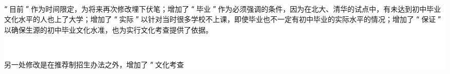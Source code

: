    “
  </span>
  <span class="s1">
   目前
  </span>
  <span class="s2">
   ”
  </span>
  <span class="s1">
   作为时间限定，为将来再次修改埋下伏笔；增加了
  </span>
  <span class="s2">
   “
  </span>
  <span class="s1">
   毕业
  </span>
  <span class="s2">
   ”
  </span>
  <span class="s1">
   作为必须强调的条件，因为在北大、清华的试点中，有未达到初中毕业文化水平的人也上了大学；增加了
  </span>
  <span class="s2">
   “
  </span>
  <span class="s1">
   实际
  </span>
  <span class="s2">
   ”
  </span>
  <span class="s1">
   以针对当时很多学校不上课，即使毕业也不一定有初中毕业的实际水平的情况；增加了
  </span>
  <span class="s2">
   “
  </span>
  <span class="s1">
   保证
  </span>
  <span class="s2">
   ”
  </span>
  <span class="s1">
   以确保生源的初中毕业文化水准，也为实行文化考查提供了依据。
  </span>
 </p>
 <p class="p1">
  <span class="s1">
  </span>
  <br/>
 </p>
 <p class="p2">
  <span class="s1">
   另一处修改是在推荐制招生办法之外，增加了
  </span>
  <span class="s2">
   “
  </span>
  <span class="s1">
   文化考查
  </span>
  <span class="s2">
